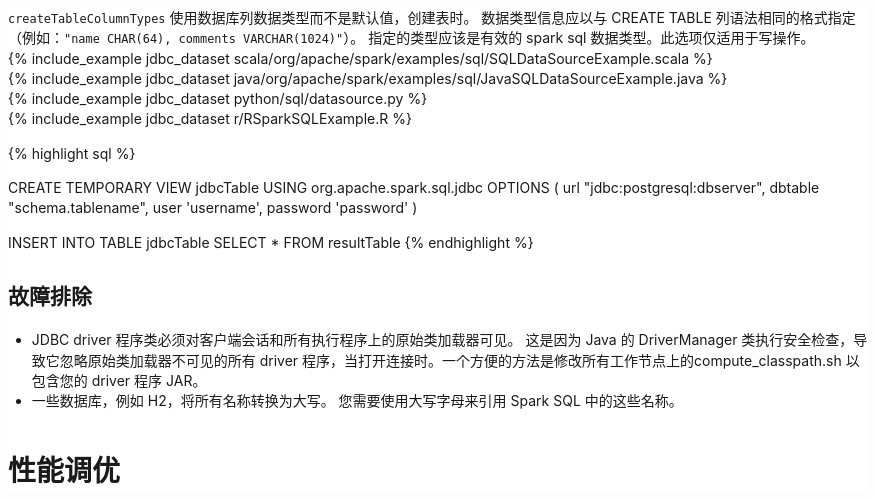   <tr>
    <td><code>createTableColumnTypes</code></td>
    <td>
      使用数据库列数据类型而不是默认值，创建表时。
      数据类型信息应以与 CREATE TABLE 列语法相同的格式指定（例如：<code>"name CHAR(64), comments VARCHAR(1024)"</code>）。
      指定的类型应该是有效的 spark sql 数据类型。此选项仅适用于写操作。
    </td>
  </tr>  
</table>

<div class="codetabs">

<div data-lang="scala"  markdown="1">
{% include_example jdbc_dataset scala/org/apache/spark/examples/sql/SQLDataSourceExample.scala %}
</div>

<div data-lang="java"  markdown="1">
{% include_example jdbc_dataset java/org/apache/spark/examples/sql/JavaSQLDataSourceExample.java %}
</div>

<div data-lang="python"  markdown="1">
{% include_example jdbc_dataset python/sql/datasource.py %}
</div>

<div data-lang="r"  markdown="1">
{% include_example jdbc_dataset r/RSparkSQLExample.R %}
</div>

<div data-lang="sql"  markdown="1">

{% highlight sql %}

CREATE TEMPORARY VIEW jdbcTable
USING org.apache.spark.sql.jdbc
OPTIONS (
  url "jdbc:postgresql:dbserver",
  dbtable "schema.tablename",
  user 'username',
  password 'password'
)

INSERT INTO TABLE jdbcTable
SELECT * FROM resultTable
{% endhighlight %}

</div>
</div>

## 故障排除

* JDBC driver 程序类必须对客户端会话和所有执行程序上的原始类加载器可见。 这是因为 Java 的 DriverManager 类执行安全检查，导致它忽略原始类加载器不可见的所有 driver 程序，当打开连接时。一个方便的方法是修改所有工作节点上的compute_classpath.sh 以包含您的 driver 程序 JAR。
* 一些数据库，例如 H2，将所有名称转换为大写。 您需要使用大写字母来引用 Spark SQL 中的这些名称。


# 性能调优
